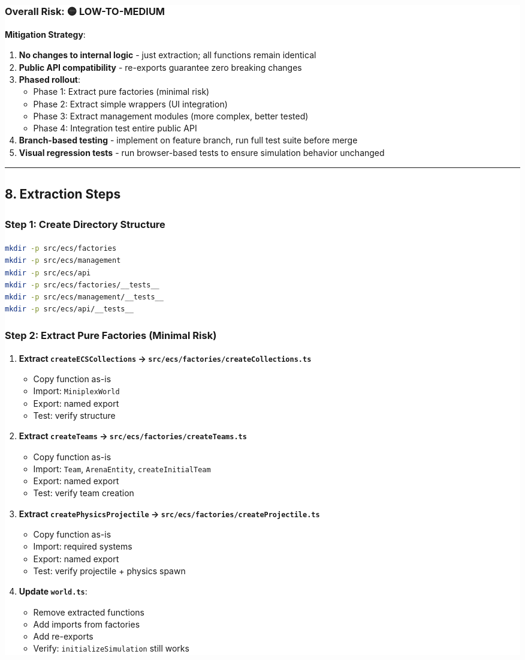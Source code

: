 ### Overall Risk: **🟡 LOW-TO-MEDIUM**

**Mitigation Strategy**:
1. **No changes to internal logic** - just extraction; all functions remain identical
2. **Public API compatibility** - re-exports guarantee zero breaking changes
3. **Phased rollout**:
   - Phase 1: Extract pure factories (minimal risk)
   - Phase 2: Extract simple wrappers (UI integration)
   - Phase 3: Extract management modules (more complex, better tested)
   - Phase 4: Integration test entire public API
4. **Branch-based testing** - implement on feature branch, run full test suite before merge
5. **Visual regression tests** - run browser-based tests to ensure simulation behavior unchanged

---

## 8. Extraction Steps

### Step 1: Create Directory Structure
```bash
mkdir -p src/ecs/factories
mkdir -p src/ecs/management
mkdir -p src/ecs/api
mkdir -p src/ecs/factories/__tests__
mkdir -p src/ecs/management/__tests__
mkdir -p src/ecs/api/__tests__
```

### Step 2: Extract Pure Factories (Minimal Risk)

1. **Extract `createECSCollections` → `src/ecs/factories/createCollections.ts`**
   - Copy function as-is
   - Import: `MiniplexWorld`
   - Export: named export
   - Test: verify structure

2. **Extract `createTeams` → `src/ecs/factories/createTeams.ts`**
   - Copy function as-is
   - Import: `Team`, `ArenaEntity`, `createInitialTeam`
   - Export: named export
   - Test: verify team creation

3. **Extract `createPhysicsProjectile` → `src/ecs/factories/createProjectile.ts`**
   - Copy function as-is
   - Import: required systems
   - Export: named export
   - Test: verify projectile + physics spawn

4. **Update `world.ts`**:
   - Remove extracted functions
   - Add imports from factories
   - Add re-exports
   - Verify: `initializeSimulation` still works
